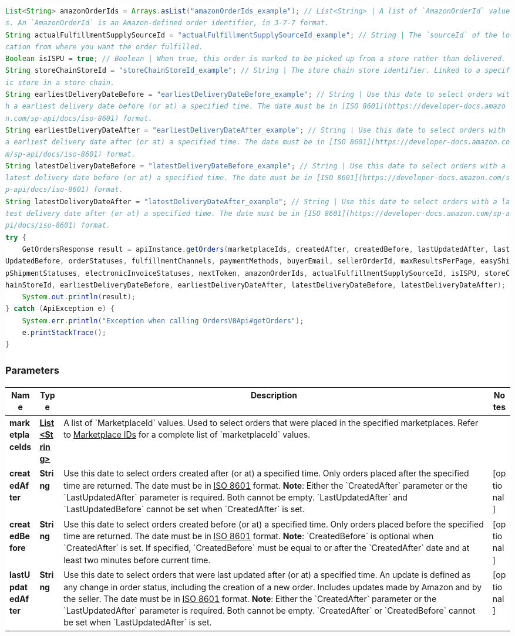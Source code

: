 ```java
List<String> amazonOrderIds = Arrays.asList("amazonOrderIds_example"); // List<String> | A list of `AmazonOrderId` values. An `AmazonOrderId` is an Amazon-defined order identifier, in 3-7-7 format.
String actualFulfillmentSupplySourceId = "actualFulfillmentSupplySourceId_example"; // String | The `sourceId` of the location from where you want the order fulfilled.
Boolean isISPU = true; // Boolean | When true, this order is marked to be picked up from a store rather than delivered.
String storeChainStoreId = "storeChainStoreId_example"; // String | The store chain store identifier. Linked to a specific store in a store chain.
String earliestDeliveryDateBefore = "earliestDeliveryDateBefore_example"; // String | Use this date to select orders with a earliest delivery date before (or at) a specified time. The date must be in [ISO 8601](https://developer-docs.amazon.com/sp-api/docs/iso-8601) format.
String earliestDeliveryDateAfter = "earliestDeliveryDateAfter_example"; // String | Use this date to select orders with a earliest delivery date after (or at) a specified time. The date must be in [ISO 8601](https://developer-docs.amazon.com/sp-api/docs/iso-8601) format.
String latestDeliveryDateBefore = "latestDeliveryDateBefore_example"; // String | Use this date to select orders with a latest delivery date before (or at) a specified time. The date must be in [ISO 8601](https://developer-docs.amazon.com/sp-api/docs/iso-8601) format.
String latestDeliveryDateAfter = "latestDeliveryDateAfter_example"; // String | Use this date to select orders with a latest delivery date after (or at) a specified time. The date must be in [ISO 8601](https://developer-docs.amazon.com/sp-api/docs/iso-8601) format.
try {
    GetOrdersResponse result = apiInstance.getOrders(marketplaceIds, createdAfter, createdBefore, lastUpdatedAfter, lastUpdatedBefore, orderStatuses, fulfillmentChannels, paymentMethods, buyerEmail, sellerOrderId, maxResultsPerPage, easyShipShipmentStatuses, electronicInvoiceStatuses, nextToken, amazonOrderIds, actualFulfillmentSupplySourceId, isISPU, storeChainStoreId, earliestDeliveryDateBefore, earliestDeliveryDateAfter, latestDeliveryDateBefore, latestDeliveryDateAfter);
    System.out.println(result);
} catch (ApiException e) {
    System.err.println("Exception when calling OrdersV0Api#getOrders");
    e.printStackTrace();
}
```

### Parameters

Name | Type | Description  | Notes
------------- | ------------- | ------------- | -------------
 **marketplaceIds** | [**List&lt;String&gt;**](String.md)| A list of &#x60;MarketplaceId&#x60; values. Used to select orders that were placed in the specified marketplaces.  Refer to [Marketplace IDs](https://developer-docs.amazon.com/sp-api/docs/marketplace-ids) for a complete list of &#x60;marketplaceId&#x60; values. |
 **createdAfter** | **String**| Use this date to select orders created after (or at) a specified time. Only orders placed after the specified time are returned. The date must be in [ISO 8601](https://developer-docs.amazon.com/sp-api/docs/iso-8601) format.  **Note**: Either the &#x60;CreatedAfter&#x60; parameter or the &#x60;LastUpdatedAfter&#x60; parameter is required. Both cannot be empty. &#x60;LastUpdatedAfter&#x60; and &#x60;LastUpdatedBefore&#x60; cannot be set when &#x60;CreatedAfter&#x60; is set. | [optional]
 **createdBefore** | **String**| Use this date to select orders created before (or at) a specified time. Only orders placed before the specified time are returned. The date must be in [ISO 8601](https://developer-docs.amazon.com/sp-api/docs/iso-8601) format.  **Note**: &#x60;CreatedBefore&#x60; is optional when &#x60;CreatedAfter&#x60; is set. If specified, &#x60;CreatedBefore&#x60; must be equal to or after the &#x60;CreatedAfter&#x60; date and at least two minutes before current time. | [optional]
 **lastUpdatedAfter** | **String**| Use this date to select orders that were last updated after (or at) a specified time. An update is defined as any change in order status, including the creation of a new order. Includes updates made by Amazon and by the seller. The date must be in [ISO 8601](https://developer-docs.amazon.com/sp-api/docs/iso-8601) format.  **Note**: Either the &#x60;CreatedAfter&#x60; parameter or the &#x60;LastUpdatedAfter&#x60; parameter is required. Both cannot be empty. &#x60;CreatedAfter&#x60; or &#x60;CreatedBefore&#x60; cannot be set when &#x60;LastUpdatedAfter&#x60; is set. | [optional]